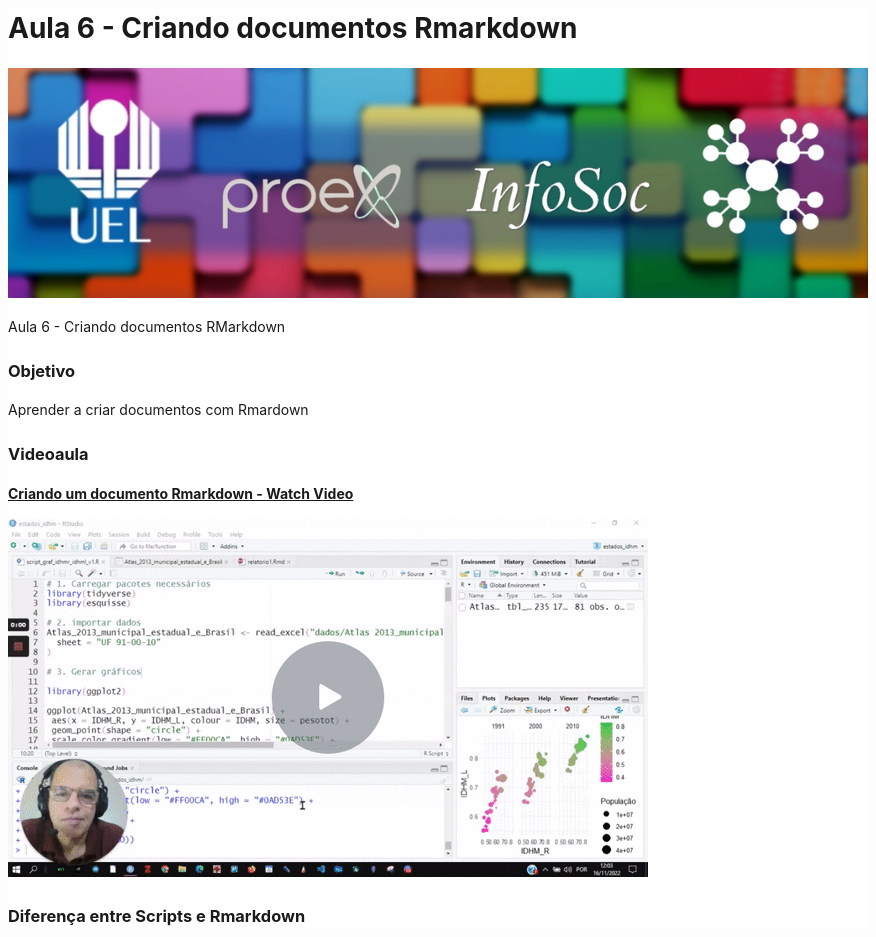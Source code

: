 # Aula 6 - Criando documentos Rmarkdown

![](<.gitbook/assets/0 (1).jpeg>)

Aula 6 - Criando documentos RMarkdown

### Objetivo <a href="#cdan1i8cqvyd" id="cdan1i8cqvyd"></a>

Aprender a criar documentos com Rmardown

### Videoaula <a href="#mka3bqiy47xj" id="mka3bqiy47xj"></a>

[**Criando um documento Rmarkdown - Watch Video**](https://www.loom.com/share/df58d6b571fd4ad1966775832c3a3355)

[![](<.gitbook/assets/1 (1).gif>)](https://www.loom.com/share/df58d6b571fd4ad1966775832c3a3355)

### Diferença entre Scripts e Rmarkdown <a href="#id-2lay6uyzegq5" id="id-2lay6uyzegq5"></a>
